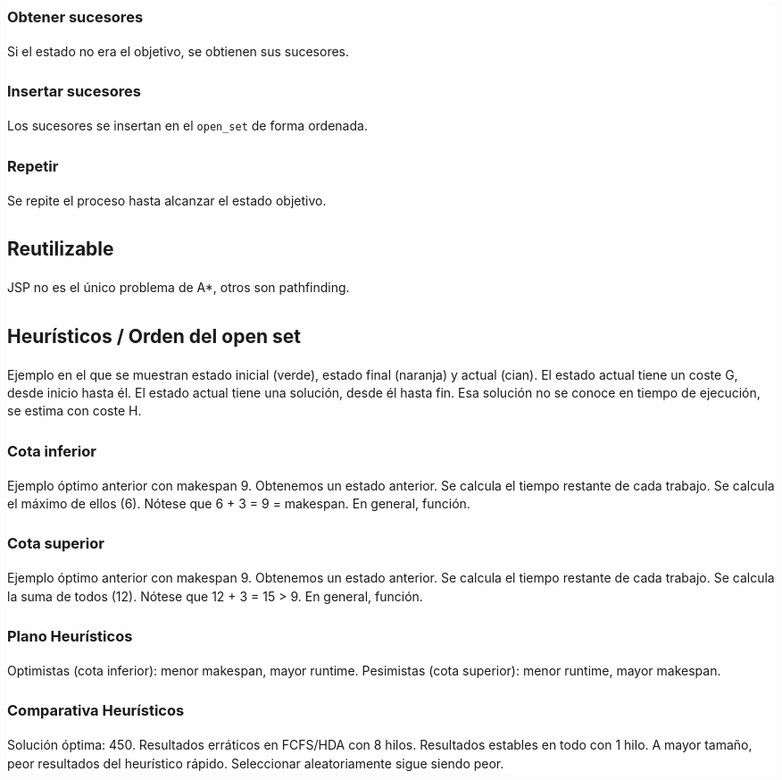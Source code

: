 ### Obtener sucesores

Si el estado no era el objetivo, se obtienen sus sucesores.

### Insertar sucesores

Los sucesores se insertan en el `open_set` de forma ordenada.

### Repetir

Se repite el proceso hasta alcanzar el estado objetivo.

## Reutilizable

JSP no es el único problema de A*, otros son pathfinding.

## Heurísticos / Orden del open set

Ejemplo en el que se muestran estado inicial (verde), estado final (naranja) y actual (cian).
El estado actual tiene un coste G, desde inicio hasta él.
El estado actual tiene una solución, desde él hasta fin.
Esa solución no se conoce en tiempo de ejecución, se estima con coste H.

### Cota inferior

Ejemplo óptimo anterior con makespan 9.
Obtenemos un estado anterior.
Se calcula el tiempo restante de cada trabajo.
Se calcula el máximo de ellos (6).
Nótese que 6 + 3 = 9 = makespan.
En general, función.

### Cota superior

Ejemplo óptimo anterior con makespan 9.
Obtenemos un estado anterior.
Se calcula el tiempo restante de cada trabajo.
Se calcula la suma de todos (12).
Nótese que 12 + 3 = 15 > 9.
En general, función.

### Plano Heurísticos

Optimistas (cota inferior): menor makespan, mayor runtime.
Pesimistas (cota superior): menor runtime, mayor makespan.

### Comparativa Heurísticos

Solución óptima: 450.
Resultados erráticos en FCFS/HDA con 8 hilos.
Resultados estables en todo con 1 hilo.
A mayor tamaño, peor resultados del heurístico rápido.
Seleccionar aleatoriamente sigue siendo peor.
